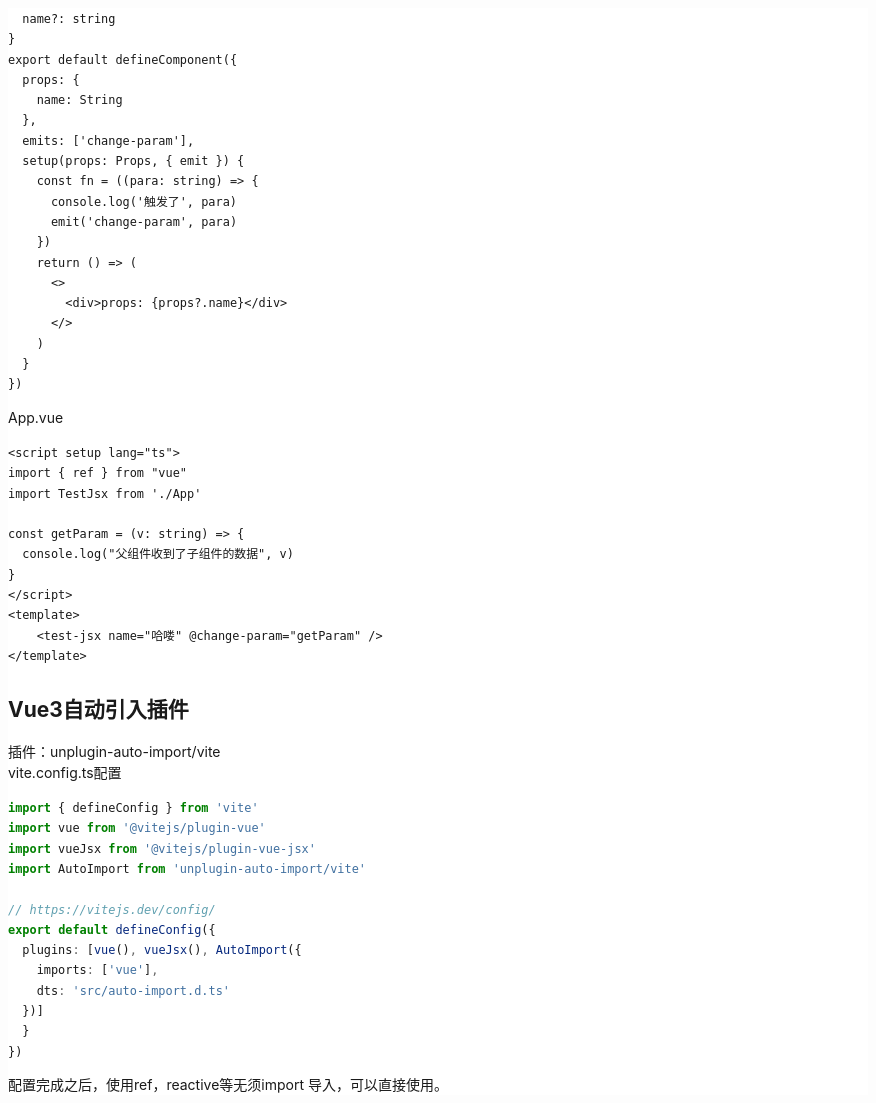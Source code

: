 ```tsx
  name?: string
}
export default defineComponent({
  props: {
    name: String
  },
  emits: ['change-param'],
  setup(props: Props, { emit }) {
    const fn = ((para: string) => {
      console.log('触发了', para)
      emit('change-param', para)
    })
    return () => (
      <>
        <div>props: {props?.name}</div>
      </>
    )
  }
})
```
App.vue
```tsx
<script setup lang="ts">
import { ref } from "vue"
import TestJsx from './App'

const getParam = (v: string) => {
  console.log("父组件收到了子组件的数据", v)
}
</script>
<template>
    <test-jsx name="哈喽" @change-param="getParam" />
</template>
```

## Vue3自动引入插件
插件：unplugin-auto-import/vite<br />
vite.config.ts配置
```ts
import { defineConfig } from 'vite'
import vue from '@vitejs/plugin-vue'
import vueJsx from '@vitejs/plugin-vue-jsx'
import AutoImport from 'unplugin-auto-import/vite'

// https://vitejs.dev/config/
export default defineConfig({
  plugins: [vue(), vueJsx(), AutoImport({
    imports: ['vue'],
    dts: 'src/auto-import.d.ts'
  })]
  }
})
```
配置完成之后，使用ref，reactive等无须import 导入，可以直接使用。
